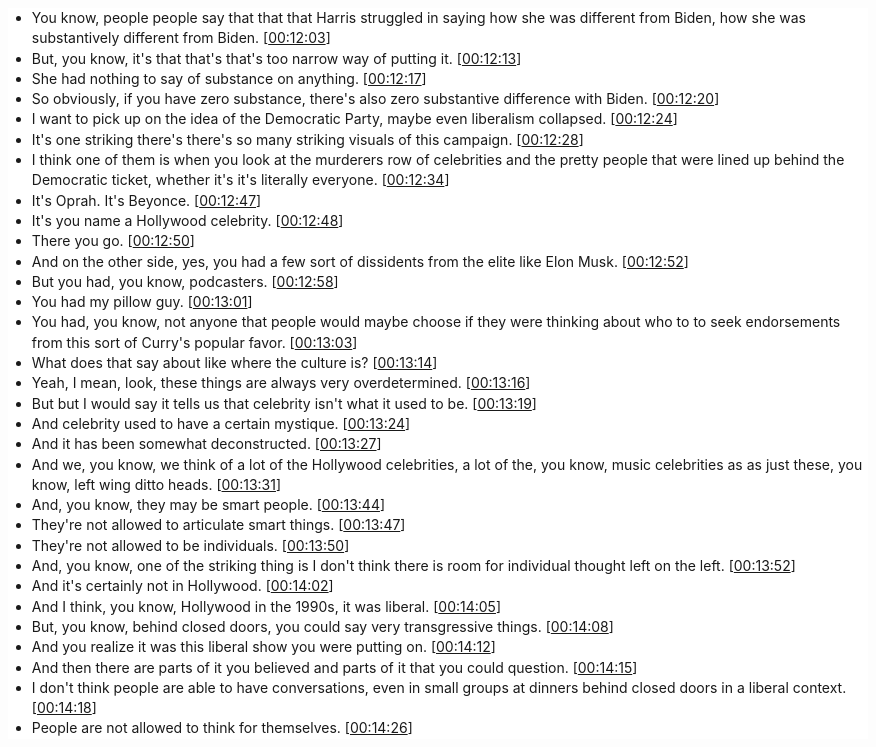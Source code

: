 *  You know, people people say that that that Harris struggled in saying how she was different from Biden, how she was substantively different from Biden. [[00:12:03](https://www.youtube.com/watch?v=wwJV_NuN43Y&t=723.0s)]
*  But, you know, it's that that's that's too narrow way of putting it. [[00:12:13](https://www.youtube.com/watch?v=wwJV_NuN43Y&t=733.0s)]
*  She had nothing to say of substance on anything. [[00:12:17](https://www.youtube.com/watch?v=wwJV_NuN43Y&t=737.0s)]
*  So obviously, if you have zero substance, there's also zero substantive difference with Biden. [[00:12:20](https://www.youtube.com/watch?v=wwJV_NuN43Y&t=740.0s)]
*  I want to pick up on the idea of the Democratic Party, maybe even liberalism collapsed. [[00:12:24](https://www.youtube.com/watch?v=wwJV_NuN43Y&t=744.0s)]
*  It's one striking there's there's so many striking visuals of this campaign. [[00:12:28](https://www.youtube.com/watch?v=wwJV_NuN43Y&t=748.0s)]
*  I think one of them is when you look at the murderers row of celebrities and the pretty people that were lined up behind the Democratic ticket, whether it's it's literally everyone. [[00:12:34](https://www.youtube.com/watch?v=wwJV_NuN43Y&t=754.0s)]
*  It's Oprah. It's Beyonce. [[00:12:47](https://www.youtube.com/watch?v=wwJV_NuN43Y&t=767.0s)]
*  It's you name a Hollywood celebrity. [[00:12:48](https://www.youtube.com/watch?v=wwJV_NuN43Y&t=768.0s)]
*  There you go. [[00:12:50](https://www.youtube.com/watch?v=wwJV_NuN43Y&t=770.0s)]
*  And on the other side, yes, you had a few sort of dissidents from the elite like Elon Musk. [[00:12:52](https://www.youtube.com/watch?v=wwJV_NuN43Y&t=772.0s)]
*  But you had, you know, podcasters. [[00:12:58](https://www.youtube.com/watch?v=wwJV_NuN43Y&t=778.0s)]
*  You had my pillow guy. [[00:13:01](https://www.youtube.com/watch?v=wwJV_NuN43Y&t=781.0s)]
*  You had, you know, not anyone that people would maybe choose if they were thinking about who to to seek endorsements from this sort of Curry's popular favor. [[00:13:03](https://www.youtube.com/watch?v=wwJV_NuN43Y&t=783.0s)]
*  What does that say about like where the culture is? [[00:13:14](https://www.youtube.com/watch?v=wwJV_NuN43Y&t=794.0s)]
*  Yeah, I mean, look, these things are always very overdetermined. [[00:13:16](https://www.youtube.com/watch?v=wwJV_NuN43Y&t=796.0s)]
*  But but I would say it tells us that celebrity isn't what it used to be. [[00:13:19](https://www.youtube.com/watch?v=wwJV_NuN43Y&t=799.0s)]
*  And celebrity used to have a certain mystique. [[00:13:24](https://www.youtube.com/watch?v=wwJV_NuN43Y&t=804.0s)]
*  And it has been somewhat deconstructed. [[00:13:27](https://www.youtube.com/watch?v=wwJV_NuN43Y&t=807.0s)]
*  And we, you know, we think of a lot of the Hollywood celebrities, a lot of the, you know, music celebrities as as just these, you know, left wing ditto heads. [[00:13:31](https://www.youtube.com/watch?v=wwJV_NuN43Y&t=811.0s)]
*  And, you know, they may be smart people. [[00:13:44](https://www.youtube.com/watch?v=wwJV_NuN43Y&t=824.0s)]
*  They're not allowed to articulate smart things. [[00:13:47](https://www.youtube.com/watch?v=wwJV_NuN43Y&t=827.0s)]
*  They're not allowed to be individuals. [[00:13:50](https://www.youtube.com/watch?v=wwJV_NuN43Y&t=830.0s)]
*  And, you know, one of the striking thing is I don't think there is room for individual thought left on the left. [[00:13:52](https://www.youtube.com/watch?v=wwJV_NuN43Y&t=832.0s)]
*  And it's certainly not in Hollywood. [[00:14:02](https://www.youtube.com/watch?v=wwJV_NuN43Y&t=842.0s)]
*  And I think, you know, Hollywood in the 1990s, it was liberal. [[00:14:05](https://www.youtube.com/watch?v=wwJV_NuN43Y&t=845.0s)]
*  But, you know, behind closed doors, you could say very transgressive things. [[00:14:08](https://www.youtube.com/watch?v=wwJV_NuN43Y&t=848.0s)]
*  And you realize it was this liberal show you were putting on. [[00:14:12](https://www.youtube.com/watch?v=wwJV_NuN43Y&t=852.0s)]
*  And then there are parts of it you believed and parts of it that you could question. [[00:14:15](https://www.youtube.com/watch?v=wwJV_NuN43Y&t=855.0s)]
*  I don't think people are able to have conversations, even in small groups at dinners behind closed doors in a liberal context. [[00:14:18](https://www.youtube.com/watch?v=wwJV_NuN43Y&t=858.0s)]
*  People are not allowed to think for themselves. [[00:14:26](https://www.youtube.com/watch?v=wwJV_NuN43Y&t=866.0s)]